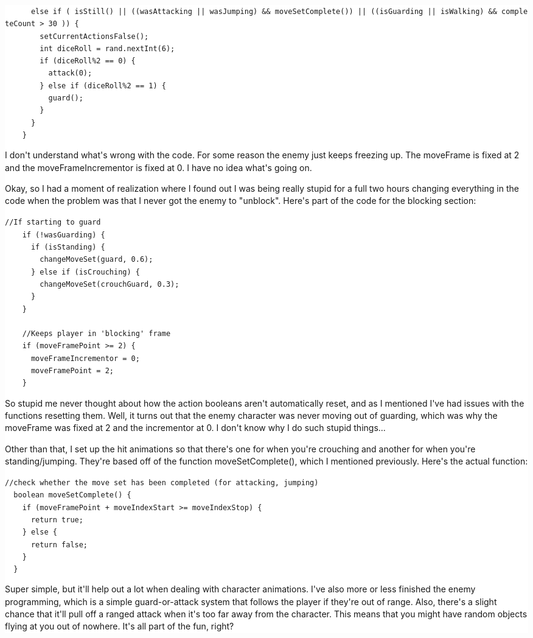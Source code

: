           else if ( isStill() || ((wasAttacking || wasJumping) && moveSetComplete()) || ((isGuarding || isWalking) && completeCount > 30 )) {
            setCurrentActionsFalse();
            int diceRoll = rand.nextInt(6);
            if (diceRoll%2 == 0) {
              attack(0);
            } else if (diceRoll%2 == 1) {
              guard();
            }
          }
        }
        
I don't understand what's wrong with the code. For some reason the enemy just keeps freezing up. The moveFrame is fixed at 2 and the moveFrameIncrementor is fixed at 0. I have no idea what's going on.

Okay, so I had a moment of realization where I found out I was being really stupid for a full two hours changing everything in the code when the problem was that I never got the enemy to "unblock". Here's part of the code for the blocking section:

    //If starting to guard
        if (!wasGuarding) {
          if (isStanding) {
            changeMoveSet(guard, 0.6);
          } else if (isCrouching) {
            changeMoveSet(crouchGuard, 0.3);
          }
        }

        //Keeps player in 'blocking' frame
        if (moveFramePoint >= 2) {
          moveFrameIncrementor = 0;
          moveFramePoint = 2;
        }
        
So stupid me never thought about how the action booleans aren't automatically reset, and as I mentioned I've had issues with the functions resetting them. Well, it turns out that the enemy character was never moving out of guarding, which was why the moveFrame was fixed at 2 and the incrementor at 0. I don't know why I do such stupid things...

Other than that, I set up the hit animations so that there's one for when you're crouching and another for when you're standing/jumping. They're based off of the function moveSetComplete(), which I mentioned previously. Here's the actual function:

    //check whether the move set has been completed (for attacking, jumping)
      boolean moveSetComplete() {
        if (moveFramePoint + moveIndexStart >= moveIndexStop) {
          return true;
        } else {
          return false;
        }
      }

Super simple, but it'll help out a lot when dealing with character animations. I've also more or less finished the enemy programming, which is a simple guard-or-attack system that follows the player if they're out of range. Also, there's a slight chance that it'll pull off a ranged attack when it's too far away from the character. This means that you might have random objects flying at you out of nowhere. It's all part of the fun, right?
